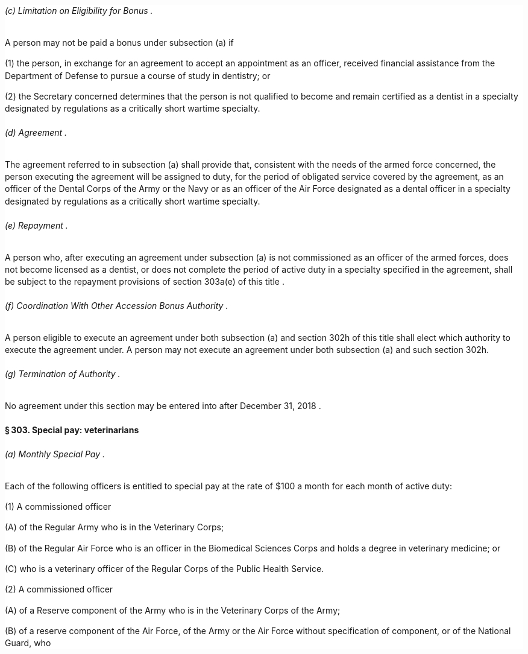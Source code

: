 ###### (c) Limitation on Eligibility for Bonus .

A person may not be paid a bonus under subsection (a) if

(1) the person, in exchange for an agreement to accept an appointment as an officer, received financial assistance from the Department of Defense to pursue a course of study in dentistry; or

(2) the Secretary concerned determines that the person is not qualified to become and remain certified as a dentist in a specialty designated by regulations as a critically short wartime specialty.

###### (d) Agreement .

The agreement referred to in subsection (a) shall provide that, consistent with the needs of the armed force concerned, the person executing the agreement will be assigned to duty, for the period of obligated service covered by the agreement, as an officer of the Dental Corps of the Army or the Navy or as an officer of the Air Force designated as a dental officer in a specialty designated by regulations as a critically short wartime specialty.

###### (e) Repayment .

A person who, after executing an agreement under subsection (a) is not commissioned as an officer of the armed forces, does not become licensed as a dentist, or does not complete the period of active duty in a specialty specified in the agreement, shall be subject to the repayment provisions of section 303a(e) of this title .

###### (f) Coordination With Other Accession Bonus Authority .

A person eligible to execute an agreement under both subsection (a) and section 302h of this title shall elect which authority to execute the agreement under. A person may not execute an agreement under both subsection (a) and such section 302h.

###### (g) Termination of Authority .

No agreement under this section may be entered into after December 31, 2018 .

#### § 303. Special pay: veterinarians

###### (a) Monthly Special Pay .

Each of the following officers is entitled to special pay at the rate of $100 a month for each month of active duty:

(1) A commissioned officer

(A) of the Regular Army who is in the Veterinary Corps;

(B) of the Regular Air Force who is an officer in the Biomedical Sciences Corps and holds a degree in veterinary medicine; or

(C) who is a veterinary officer of the Regular Corps of the Public Health Service.

(2) A commissioned officer

(A) of a Reserve component of the Army who is in the Veterinary Corps of the Army;

(B) of a reserve component of the Air Force, of the Army or the Air Force without specification of component, or of the National Guard, who
